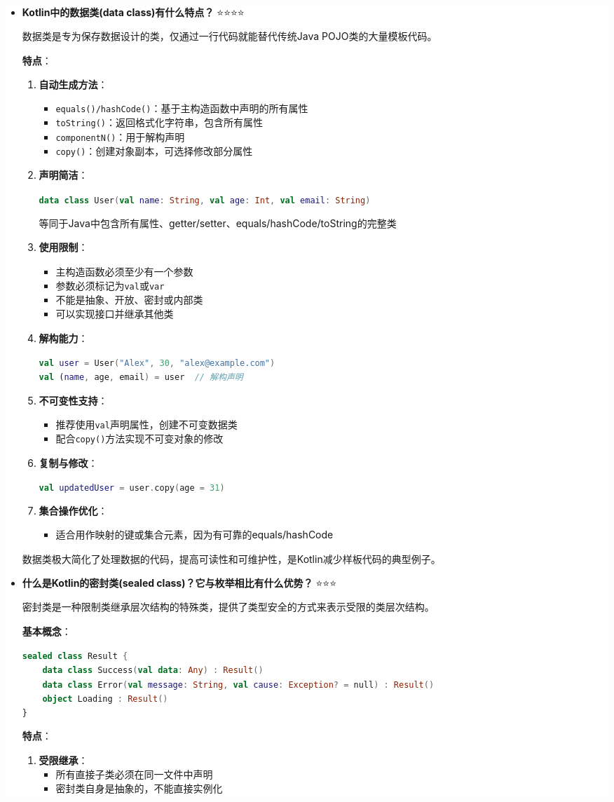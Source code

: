 - **Kotlin中的数据类(data class)有什么特点？** ⭐⭐⭐⭐

  数据类是专为保存数据设计的类，仅通过一行代码就能替代传统Java POJO类的大量模板代码。

  **特点**：

  1. **自动生成方法**：
     - `equals()/hashCode()`：基于主构造函数中声明的所有属性
     - `toString()`：返回格式化字符串，包含所有属性
     - `componentN()`：用于解构声明
     - `copy()`：创建对象副本，可选择修改部分属性

  2. **声明简洁**：
     ```kotlin
     data class User(val name: String, val age: Int, val email: String)
     ```
     等同于Java中包含所有属性、getter/setter、equals/hashCode/toString的完整类

  3. **使用限制**：
     - 主构造函数必须至少有一个参数
     - 参数必须标记为`val`或`var`
     - 不能是抽象、开放、密封或内部类
     - 可以实现接口并继承其他类

  4. **解构能力**：
     ```kotlin
     val user = User("Alex", 30, "alex@example.com")
     val (name, age, email) = user  // 解构声明
     ```

  5. **不可变性支持**：
     - 推荐使用`val`声明属性，创建不可变数据类
     - 配合`copy()`方法实现不可变对象的修改

  6. **复制与修改**：
     ```kotlin
     val updatedUser = user.copy(age = 31)
     ```

  7. **集合操作优化**：
     - 适合用作映射的键或集合元素，因为有可靠的equals/hashCode

  数据类极大简化了处理数据的代码，提高可读性和可维护性，是Kotlin减少样板代码的典型例子。

- **什么是Kotlin的密封类(sealed class)？它与枚举相比有什么优势？** ⭐⭐⭐

  密封类是一种限制类继承层次结构的特殊类，提供了类型安全的方式来表示受限的类层次结构。

  **基本概念**：
  ```kotlin
  sealed class Result {
      data class Success(val data: Any) : Result()
      data class Error(val message: String, val cause: Exception? = null) : Result()
      object Loading : Result()
  }
  ```

  **特点**：
  1. **受限继承**：
     - 所有直接子类必须在同一文件中声明
     - 密封类自身是抽象的，不能直接实例化
  
